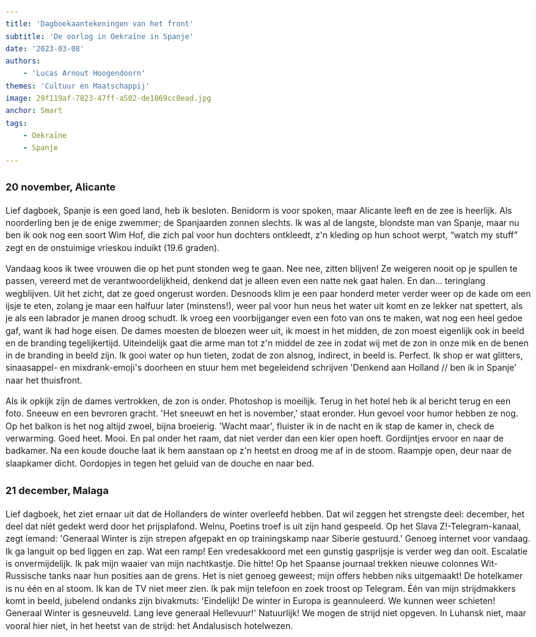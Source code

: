 ```yaml
---
title: 'Dagboekaantekeningen van het front'
subtitle: 'De oorlog in Oekraïne in Spanje'
date: '2023-03-08'
authors:
    - 'Lucas Arnout Hoogendoorn'
themes: 'Cultuur en Maatschappij'
image: 29f119af-7823-47ff-a502-de1069cc0ead.jpg
anchor: Smart
tags:
    - Oekraïne
    - Spanje
---
```


### 20 november, Alicante

Lief dagboek, Spanje is een goed land, heb ik besloten. Benidorm is voor spoken, maar Alicante leeft en de zee is heerlijk. Als noorderling ben je de enige zwemmer; de Spanjaarden zonnen slechts. Ik was al de langste, blondste man van Spanje, maar nu ben ik ook nog een soort Wim Hof, die zich pal voor hun dochters ontkleedt, z'n kleding op hun schoot werpt, “watch my stuff” zegt en de onstuimige vrieskou induikt (19.6 graden). 

Vandaag koos ik twee vrouwen die op het punt stonden weg te gaan. Nee nee, zitten blijven! Ze weigeren nooit op je spullen te passen, vereerd met de verantwoordelijkheid, denkend dat je alleen even een natte nek gaat halen. En dan... teringlang wegblijven. Uit het zicht, dat ze goed ongerust worden. Desnoods klim je een paar honderd meter verder weer op de kade om een ijsje te eten, zolang je maar een halfuur later (minstens!), weer pal voor hun neus het water uit komt en ze lekker nat spettert, als je als een labrador je manen droog schudt. Ik vroeg een voorbijganger even een foto van ons te maken, wat nog een heel gedoe gaf, want ik had hoge eisen. De dames moesten de bloezen weer uit, ik moest in het midden, de zon moest eigenlijk ook in beeld en de branding tegelijkertijd. Uiteindelijk gaat die arme man tot z'n middel de zee in zodat wij met de zon in onze mik en de benen in de branding in beeld zijn. Ik gooi water op hun tieten, zodat de zon alsnog, indirect, in beeld is. Perfect. Ik shop er wat glitters, sinaasappel- en mixdrank-emoji's doorheen en stuur hem met begeleidend schrijven 'Denkend aan Holland // ben ik in Spanje' naar het thuisfront.

Als ik opkijk zijn de dames vertrokken, de zon is onder. Photoshop is moeilijk. Terug in het hotel heb ik al bericht terug en een foto. Sneeuw en een bevroren gracht. 'Het sneeuwt en het is november,' staat eronder. Hun gevoel voor humor hebben ze nog. Op het balkon is het nog altijd zwoel, bijna broeierig. 'Wacht maar', fluister ik in de nacht en ik stap de kamer in, check de verwarming. Goed heet. Mooi. En pal onder het raam, dat niet verder dan een kier open hoeft. Gordijntjes ervoor en naar de badkamer. Na een koude douche laat ik hem aanstaan op z'n heetst en droog me af in de stoom. Raampje open, deur naar de slaapkamer dicht. Oordopjes in tegen het geluid van de douche en naar bed.


### 21 december, Malaga

Lief dagboek, het ziet ernaar uit dat de Hollanders de winter overleefd hebben. Dat wil zeggen het strengste deel: december, het deel dat níét gedekt werd door het prijsplafond. Welnu, Poetins troef is uit zijn hand gespeeld. Op het Slava Z!-Telegram-kanaal, zegt iemand: 'Generaal Winter is zijn strepen afgepakt en op trainingskamp naar Siberie gestuurd.' Genoeg internet voor vandaag. Ik ga languit op bed liggen en zap. Wat een ramp! Een vredesakkoord met een gunstig gasprijsje is verder weg dan ooit. Escalatie is onvermijdelijk. Ik pak mijn waaier van mijn nachtkastje. Die hitte! Op het Spaanse journaal trekken nieuwe colonnes Wit-Russische tanks naar hun posities aan de grens. Het is niet genoeg geweest; mijn offers hebben niks uitgemaakt! De hotelkamer is nu één en al stoom. Ik kan de TV niet meer zien. Ik pak mijn telefoon en zoek troost op Telegram. Één van mijn strijdmakkers komt in beeld, jubelend ondanks zijn bivakmuts: 'Eindelijk! De winter in Europa is geannuleerd. We kunnen weer schieten! Generaal Winter is gesneuveld. Lang leve generaal Hellevuur!' Natuurlijk! We mogen de strijd niet opgeven. In Luhansk niet, maar vooral hier niet, in het heetst van de strijd: het Andalusisch hotelwezen.
